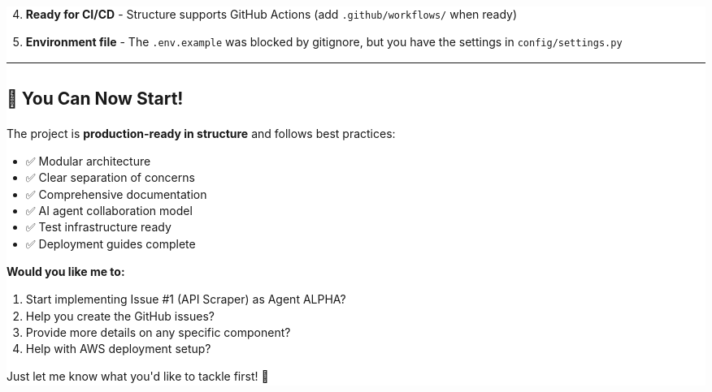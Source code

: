 4. **Ready for CI/CD** - Structure supports GitHub Actions (add `.github/workflows/` when ready)

5. **Environment file** - The `.env.example` was blocked by gitignore, but you have the settings in `config/settings.py`

---

## 🎉 You Can Now Start!

The project is **production-ready in structure** and follows best practices:
- ✅ Modular architecture
- ✅ Clear separation of concerns
- ✅ Comprehensive documentation
- ✅ AI agent collaboration model
- ✅ Test infrastructure ready
- ✅ Deployment guides complete

**Would you like me to:**
1. Start implementing Issue #1 (API Scraper) as Agent ALPHA?
2. Help you create the GitHub issues?
3. Provide more details on any specific component?
4. Help with AWS deployment setup?

Just let me know what you'd like to tackle first! 🚀